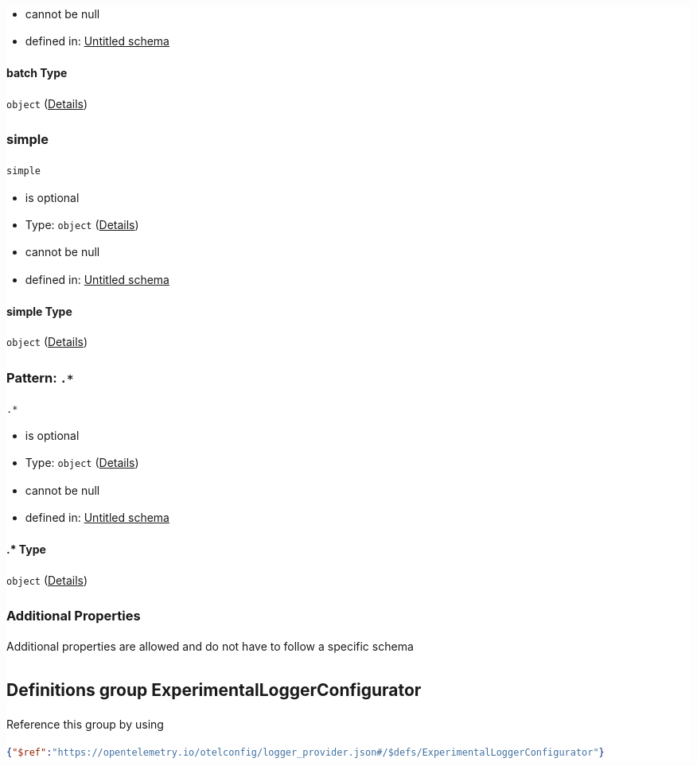 * cannot be null

* defined in: [Untitled schema](logger_provider-defs-batchlogrecordprocessor.md "https://opentelemetry.io/otelconfig/logger_provider.json#/$defs/LogRecordProcessor/properties/batch")

#### batch Type

`object` ([Details](logger_provider-defs-batchlogrecordprocessor.md))

### simple



`simple`

* is optional

* Type: `object` ([Details](logger_provider-defs-simplelogrecordprocessor.md))

* cannot be null

* defined in: [Untitled schema](logger_provider-defs-simplelogrecordprocessor.md "https://opentelemetry.io/otelconfig/logger_provider.json#/$defs/LogRecordProcessor/properties/simple")

#### simple Type

`object` ([Details](logger_provider-defs-simplelogrecordprocessor.md))

### Pattern: `.*`



`.*`

* is optional

* Type: `object` ([Details](logger_provider-defs-logrecordprocessor-patternproperties-.md))

* cannot be null

* defined in: [Untitled schema](logger_provider-defs-logrecordprocessor-patternproperties-.md "https://opentelemetry.io/otelconfig/logger_provider.json#/$defs/LogRecordProcessor/patternProperties/.*")

#### .\* Type

`object` ([Details](logger_provider-defs-logrecordprocessor-patternproperties-.md))

### Additional Properties

Additional properties are allowed and do not have to follow a specific schema

## Definitions group ExperimentalLoggerConfigurator

Reference this group by using

```json
{"$ref":"https://opentelemetry.io/otelconfig/logger_provider.json#/$defs/ExperimentalLoggerConfigurator"}
```
